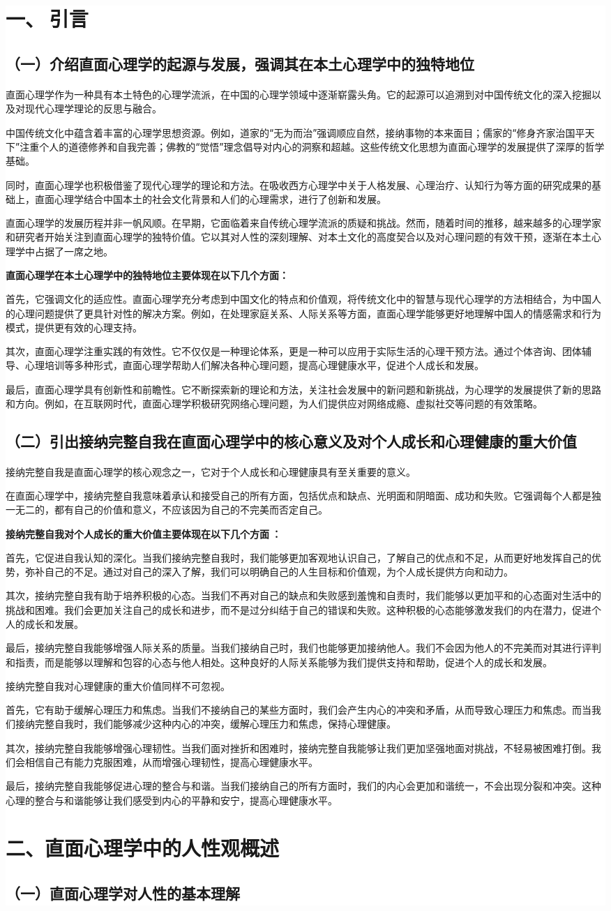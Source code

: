 # 一、 引言

## （一）介绍直面心理学的起源与发展，强调其在本土心理学中的独特地位

直面心理学作为一种具有本土特色的心理学流派，在中国的心理学领域中逐渐崭露头角。它的起源可以追溯到对中国传统文化的深入挖掘以及对现代心理学理论的反思与融合。

中国传统文化中蕴含着丰富的心理学思想资源。例如，道家的“无为而治”强调顺应自然，接纳事物的本来面目；儒家的“修身齐家治国平天下”注重个人的道德修养和自我完善；佛教的“觉悟”理念倡导对内心的洞察和超越。这些传统文化思想为直面心理学的发展提供了深厚的哲学基础。

同时，直面心理学也积极借鉴了现代心理学的理论和方法。在吸收西方心理学中关于人格发展、心理治疗、认知行为等方面的研究成果的基础上，直面心理学结合中国本土的社会文化背景和人们的心理需求，进行了创新和发展。

直面心理学的发展历程并非一帆风顺。在早期，它面临着来自传统心理学流派的质疑和挑战。然而，随着时间的推移，越来越多的心理学家和研究者开始关注到直面心理学的独特价值。它以其对人性的深刻理解、对本土文化的高度契合以及对心理问题的有效干预，逐渐在本土心理学中占据了一席之地。

**直面心理学在本土心理学中的独特地位主要体现在以下几个方面：** 

首先，它强调文化的适应性。直面心理学充分考虑到中国文化的特点和价值观，将传统文化中的智慧与现代心理学的方法相结合，为中国人的心理问题提供了更具针对性的解决方案。例如，在处理家庭关系、人际关系等方面，直面心理学能够更好地理解中国人的情感需求和行为模式，提供更有效的心理支持。

其次，直面心理学注重实践的有效性。它不仅仅是一种理论体系，更是一种可以应用于实际生活的心理干预方法。通过个体咨询、团体辅导、心理培训等多种形式，直面心理学帮助人们解决各种心理问题，提高心理健康水平，促进个人成长和发展。

最后，直面心理学具有创新性和前瞻性。它不断探索新的理论和方法，关注社会发展中的新问题和新挑战，为心理学的发展提供了新的思路和方向。例如，在互联网时代，直面心理学积极研究网络心理问题，为人们提供应对网络成瘾、虚拟社交等问题的有效策略。

## （二）引出接纳完整自我在直面心理学中的核心意义及对个人成长和心理健康的重大价值

接纳完整自我是直面心理学的核心观念之一，它对于个人成长和心理健康具有至关重要的意义。

在直面心理学中，接纳完整自我意味着承认和接受自己的所有方面，包括优点和缺点、光明面和阴暗面、成功和失败。它强调每个人都是独一无二的，都有自己的价值和意义，不应该因为自己的不完美而否定自己。

**接纳完整自我对个人成长的重大价值主要体现在以下几个方面 ：** 

首先，它促进自我认知的深化。当我们接纳完整自我时，我们能够更加客观地认识自己，了解自己的优点和不足，从而更好地发挥自己的优势，弥补自己的不足。通过对自己的深入了解，我们可以明确自己的人生目标和价值观，为个人成长提供方向和动力。

其次，接纳完整自我有助于培养积极的心态。当我们不再对自己的缺点和失败感到羞愧和自责时，我们能够以更加平和的心态面对生活中的挑战和困难。我们会更加关注自己的成长和进步，而不是过分纠结于自己的错误和失败。这种积极的心态能够激发我们的内在潜力，促进个人的成长和发展。

最后，接纳完整自我能够增强人际关系的质量。当我们接纳自己时，我们也能够更加接纳他人。我们不会因为他人的不完美而对其进行评判和指责，而是能够以理解和包容的心态与他人相处。这种良好的人际关系能够为我们提供支持和帮助，促进个人的成长和发展。

接纳完整自我对心理健康的重大价值同样不可忽视。

首先，它有助于缓解心理压力和焦虑。当我们不接纳自己的某些方面时，我们会产生内心的冲突和矛盾，从而导致心理压力和焦虑。而当我们接纳完整自我时，我们能够减少这种内心的冲突，缓解心理压力和焦虑，保持心理健康。

其次，接纳完整自我能够增强心理韧性。当我们面对挫折和困难时，接纳完整自我能够让我们更加坚强地面对挑战，不轻易被困难打倒。我们会相信自己有能力克服困难，从而增强心理韧性，提高心理健康水平。

最后，接纳完整自我能够促进心理的整合与和谐。当我们接纳自己的所有方面时，我们的内心会更加和谐统一，不会出现分裂和冲突。这种心理的整合与和谐能够让我们感受到内心的平静和安宁，提高心理健康水平。

# 二、直面心理学中的人性观概述

## （一）直面心理学对人性的基本理解
